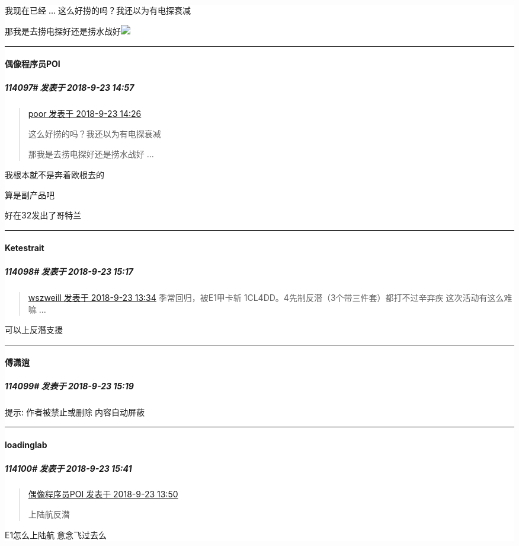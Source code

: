 我现在已经 ...</blockquote>
这么好捞的吗？我还以为有电探衰减


那我是去捞电探好还是捞水战好<img src="https://static.saraba1st.com/image/smiley/face2017/167.png" referrerpolicy="no-referrer">


-----

####  偶像程序员POI  
##### 114097#       发表于 2018-9-23 14:57


<blockquote><a href="httphttps://bbs.saraba1st.com/2b/forum.php?mod=redirect&amp;goto=findpost&amp;pid=41053691&amp;ptid=930880" target="_blank">poor 发表于 2018-9-23 14:26</a>

这么好捞的吗？我还以为有电探衰减


那我是去捞电探好还是捞水战好 ...</blockquote>
我根本就不是奔着欧根去的

算是副产品吧 

好在32发出了哥特兰 


-----

####  Ketestrait  
##### 114098#       发表于 2018-9-23 15:17


<blockquote><a href="httphttps://bbs.saraba1st.com/2b/forum.php?mod=redirect&amp;goto=findpost&amp;pid=41053331&amp;ptid=930880" target="_blank">wszweill 发表于 2018-9-23 13:34</a>
季常回归，被E1甲卡斩 1CL4DD。4先制反潜（3个带三件套）都打不过辛弃疾 这次活动有这么难嘛 ...</blockquote>
可以上反潛支援


-----

####  傅潇逍  
##### 114099#       发表于 2018-9-23 15:19

提示: 作者被禁止或删除 内容自动屏蔽


-----

####  loadinglab  
##### 114100#       发表于 2018-9-23 15:41


<blockquote><a href="httphttps://bbs.saraba1st.com/2b/forum.php?mod=redirect&amp;goto=findpost&amp;pid=41053441&amp;ptid=930880" target="_blank">偶像程序员POI 发表于 2018-9-23 13:50</a>

上陆航反潜</blockquote>
E1怎么上陆航 意念飞过去么
